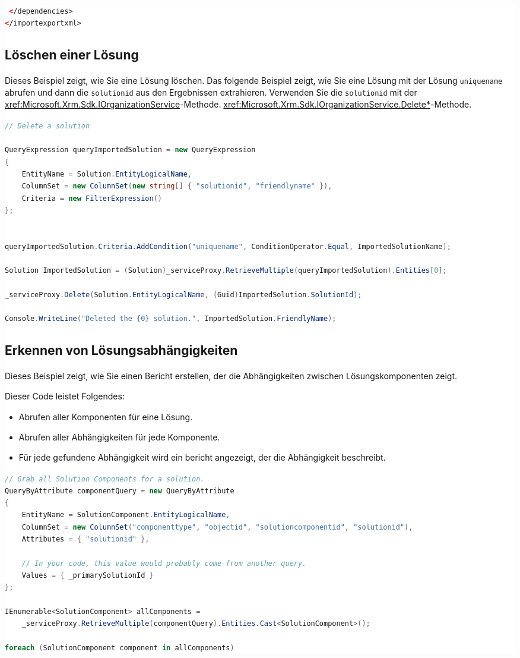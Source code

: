 ```xml  
 </dependencies>  
</importexportxml>  
```  
  
<a name="BKMK_DeleteSolution"></a>

## <a name="delete-a-solution"></a>Löschen einer Lösung

 Dieses Beispiel zeigt, wie Sie eine Lösung löschen. Das folgende Beispiel zeigt, wie Sie eine Lösung mit der Lösung `uniquename` abrufen und dann die `solutionid` aus den Ergebnissen extrahieren. Verwenden Sie die `solutionid` mit der <xref:Microsoft.Xrm.Sdk.IOrganizationService>-Methode. <xref:Microsoft.Xrm.Sdk.IOrganizationService.Delete*>-Methode.  
  
```csharp
// Delete a solution

QueryExpression queryImportedSolution = new QueryExpression
{
    EntityName = Solution.EntityLogicalName,
    ColumnSet = new ColumnSet(new string[] { "solutionid", "friendlyname" }),
    Criteria = new FilterExpression()
};


queryImportedSolution.Criteria.AddCondition("uniquename", ConditionOperator.Equal, ImportedSolutionName);

Solution ImportedSolution = (Solution)_serviceProxy.RetrieveMultiple(queryImportedSolution).Entities[0];

_serviceProxy.Delete(Solution.EntityLogicalName, (Guid)ImportedSolution.SolutionId);

Console.WriteLine("Deleted the {0} solution.", ImportedSolution.FriendlyName);
```  
  
<a name="BKMK_DetectSolutionDependencies"></a>

## <a name="detect-solution-dependencies"></a>Erkennen von Lösungsabhängigkeiten

 Dieses Beispiel zeigt, wie Sie einen Bericht erstellen, der die Abhängigkeiten zwischen Lösungskomponenten zeigt.  
  
 Dieser Code leistet Folgendes:  
  
- Abrufen aller Komponenten für eine Lösung.  
  
- Abrufen aller Abhängigkeiten für jede Komponente.  
  
- Für jede gefundene Abhängigkeit wird ein bericht angezeigt, der die Abhängigkeit beschreibt.  
  
```csharp
// Grab all Solution Components for a solution.
QueryByAttribute componentQuery = new QueryByAttribute
{
    EntityName = SolutionComponent.EntityLogicalName,
    ColumnSet = new ColumnSet("componenttype", "objectid", "solutioncomponentid", "solutionid"),
    Attributes = { "solutionid" },

    // In your code, this value would probably come from another query.
    Values = { _primarySolutionId }
};

IEnumerable<SolutionComponent> allComponents =
    _serviceProxy.RetrieveMultiple(componentQuery).Entities.Cast<SolutionComponent>();

foreach (SolutionComponent component in allComponents)
```